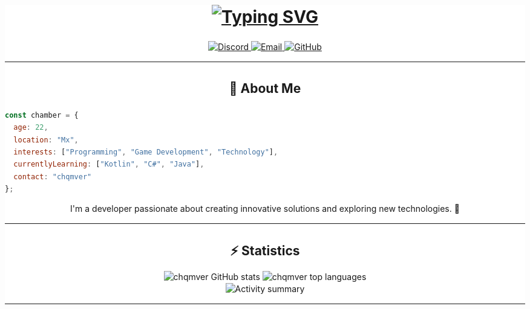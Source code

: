 <div align="center">
  
  # [![Typing SVG](https://readme-typing-svg.herokuapp.com?font=Fira+Code&size=32&duration=3000&pause=1000&color=00BFFF&center=true&vCenter=true&width=600&lines=Hello%2C+I'm+chamber;Welcome+to+my+profile)](https://git.io/typing-svg)
  
  <p align="center">
    <a href="https://discord.com/users/1077779713390563328">
      <img src="https://img.shields.io/badge/Discord-5865F2?style=for-the-badge&logo=discord&logoColor=white" alt="Discord"/>
    </a>
    <a href="mailto:chqmver@Astery.us">
      <img src="https://img.shields.io/badge/Email-00BFFF?style=for-the-badge&logo=gmail&logoColor=white" alt="Email"/>
    </a>
    <a href="https://github.com/chqmver">
      <img src="https://img.shields.io/badge/GitHub-181717?style=for-the-badge&logo=github&logoColor=white" alt="GitHub"/>
    </a>
  </p>
</div>

---

<div align="center">
  <h2>💫 About Me</h2>
</div>

```javascript
const chamber = {
  age: 22,
  location: "Mx",
  interests: ["Programming", "Game Development", "Technology"],
  currentlyLearning: ["Kotlin", "C#", "Java"],
  contact: "chqmver"
};
```

<p align="center">I'm a developer passionate about creating innovative solutions and exploring new technologies. 🚀</p>

---

<div align="center">
  <h2>⚡ Statistics</h2>
</div>

<div align="center">
  <img src="https://github-readme-stats.vercel.app/api?username=chqmver&show_icons=true&count_private=true&hide_border=true&title_color=00BFFF&icon_color=00BFFF&text_color=FFFFFF&bg_color=0d1117" height="170" alt="chqmver GitHub stats" />
  <img src="https://github-readme-stats.vercel.app/api/top-langs/?username=chqmver&layout=compact&hide_border=true&title_color=00BFFF&text_color=FFFFFF&bg_color=0d1117" height="170" alt="chqmver top languages" />
</div>

<div align="center">
  <img src="https://github-profile-summary-cards.vercel.app/api/cards/profile-details?username=chqmver&theme=github_dark&hide_border=true&title_color=00BFFF&text_color=FFFFFF" alt="Activity summary" width="840"/>
</div>

---
